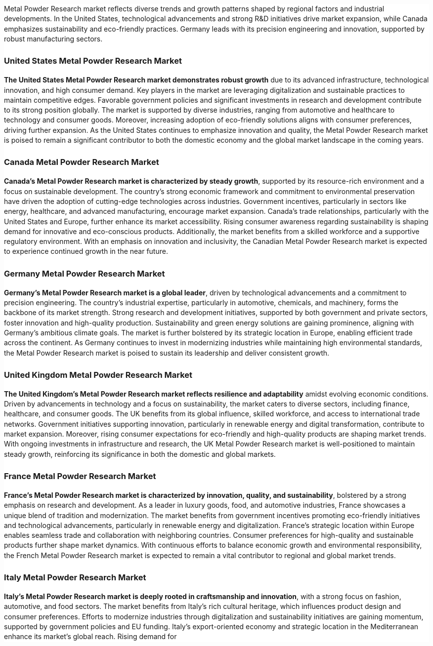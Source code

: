 Metal Powder Research market reflects diverse trends and growth patterns shaped by regional factors and industrial developments. In the United States, technological advancements and strong R&amp;D initiatives drive market expansion, while Canada emphasizes sustainability and eco-friendly practices. Germany leads with its precision engineering and innovation, supported by robust manufacturing sectors.</span></em></p></blockquote><h3><strong>United States Metal Powder Research Market</strong></h3><p><strong>The United States Metal Powder Research market demonstrates robust growth</strong> due to its advanced infrastructure, technological innovation, and high consumer demand. Key players in the market are leveraging digitalization and sustainable practices to maintain competitive edges. Favorable government policies and significant investments in research and development contribute to its strong position globally. The market is supported by diverse industries, ranging from automotive and healthcare to technology and consumer goods. Moreover, increasing adoption of eco-friendly solutions aligns with consumer preferences, driving further expansion. As the United States continues to emphasize innovation and quality, the Metal Powder Research market is poised to remain a significant contributor to both the domestic economy and the global market landscape in the coming years.</p><h3><strong>Canada Metal Powder Research Market</strong></h3><p><strong>Canada&rsquo;s Metal Powder Research market is characterized by steady growth</strong>, supported by its resource-rich environment and a focus on sustainable development. The country&rsquo;s strong economic framework and commitment to environmental preservation have driven the adoption of cutting-edge technologies across industries. Government incentives, particularly in sectors like energy, healthcare, and advanced manufacturing, encourage market expansion. Canada&rsquo;s trade relationships, particularly with the United States and Europe, further enhance its market accessibility. Rising consumer awareness regarding sustainability is shaping demand for innovative and eco-conscious products. Additionally, the market benefits from a skilled workforce and a supportive regulatory environment. With an emphasis on innovation and inclusivity, the Canadian Metal Powder Research market is expected to experience continued growth in the near future.</p><h3><strong>Germany Metal Powder Research Market</strong></h3><p><strong>Germany&rsquo;s Metal Powder Research market is a global leader</strong>, driven by technological advancements and a commitment to precision engineering. The country&rsquo;s industrial expertise, particularly in automotive, chemicals, and machinery, forms the backbone of its market strength. Strong research and development initiatives, supported by both government and private sectors, foster innovation and high-quality production. Sustainability and green energy solutions are gaining prominence, aligning with Germany&rsquo;s ambitious climate goals. The market is further bolstered by its strategic location in Europe, enabling efficient trade across the continent. As Germany continues to invest in modernizing industries while maintaining high environmental standards, the Metal Powder Research market is poised to sustain its leadership and deliver consistent growth.</p><h3><strong>United Kingdom Metal Powder Research Market</strong></h3><p><strong>The United Kingdom&rsquo;s Metal Powder Research market reflects resilience and adaptability</strong> amidst evolving economic conditions. Driven by advancements in technology and a focus on sustainability, the market caters to diverse sectors, including finance, healthcare, and consumer goods. The UK benefits from its global influence, skilled workforce, and access to international trade networks. Government initiatives supporting innovation, particularly in renewable energy and digital transformation, contribute to market expansion. Moreover, rising consumer expectations for eco-friendly and high-quality products are shaping market trends. With ongoing investments in infrastructure and research, the UK Metal Powder Research market is well-positioned to maintain steady growth, reinforcing its significance in both the domestic and global markets.</p><h3><strong>France Metal Powder Research Market</strong></h3><p><strong>France&rsquo;s Metal Powder Research market is characterized by innovation, quality, and sustainability</strong>, bolstered by a strong emphasis on research and development. As a leader in luxury goods, food, and automotive industries, France showcases a unique blend of tradition and modernization. The market benefits from government incentives promoting eco-friendly initiatives and technological advancements, particularly in renewable energy and digitalization. France&rsquo;s strategic location within Europe enables seamless trade and collaboration with neighboring countries. Consumer preferences for high-quality and sustainable products further shape market dynamics. With continuous efforts to balance economic growth and environmental responsibility, the French Metal Powder Research market is expected to remain a vital contributor to regional and global market trends.</p><h3><strong>Italy Metal Powder Research Market</strong></h3><p><strong>Italy&rsquo;s Metal Powder Research market is deeply rooted in craftsmanship and innovation</strong>, with a strong focus on fashion, automotive, and food sectors. The market benefits from Italy&rsquo;s rich cultural heritage, which influences product design and consumer preferences. Efforts to modernize industries through digitalization and sustainability initiatives are gaining momentum, supported by government policies and EU funding. Italy&rsquo;s export-oriented economy and strategic location in the Mediterranean enhance its market&rsquo;s global reach. Rising demand for